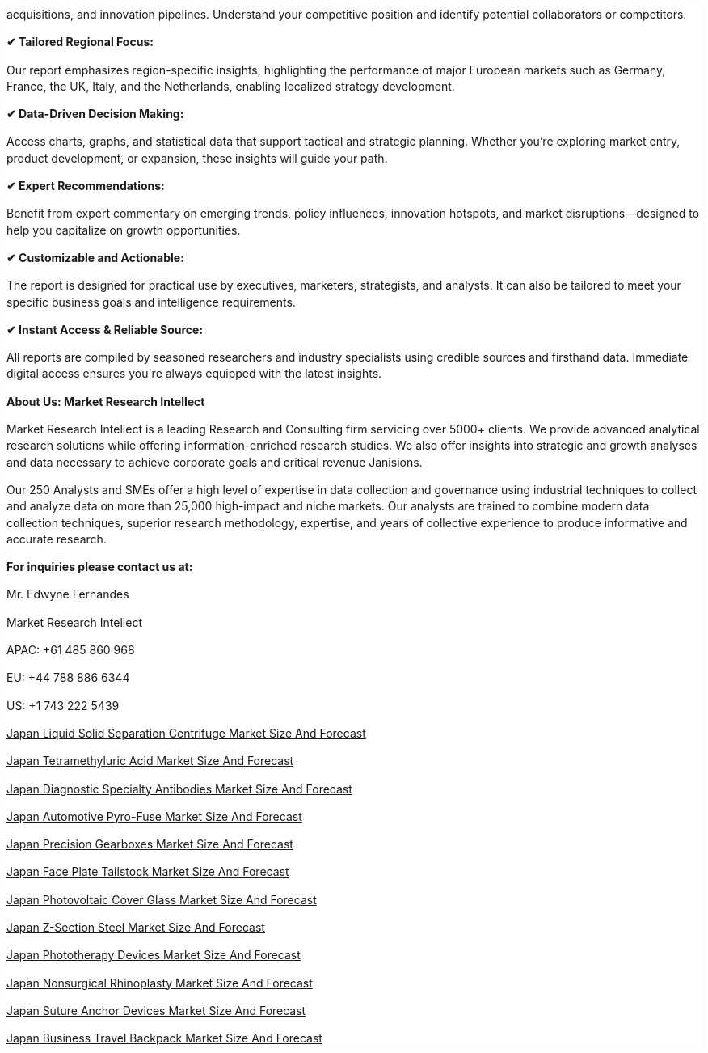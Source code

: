 acquisitions, and innovation pipelines. Understand your competitive position and identify potential collaborators or competitors.</p><p><strong>✔ Tailored Regional Focus:</strong></p><p>Our report emphasizes region-specific insights, highlighting the performance of major European markets such as Germany, France, the UK, Italy, and the Netherlands, enabling localized strategy development.</p><p><strong>✔ Data-Driven Decision Making:</strong></p><p>Access charts, graphs, and statistical data that support tactical and strategic planning. Whether you&rsquo;re exploring market entry, product development, or expansion, these insights will guide your path.</p><p><strong>✔ Expert Recommendations:</strong></p><p>Benefit from expert commentary on emerging trends, policy influences, innovation hotspots, and market disruptions&mdash;designed to help you capitalize on growth opportunities.</p><p><strong>✔ Customizable and Actionable:</strong></p><p>The report is designed for practical use by executives, marketers, strategists, and analysts. It can also be tailored to meet your specific business goals and intelligence requirements.</p><p><strong>✔ Instant Access &amp; Reliable Source:</strong></p><p>All reports are compiled by seasoned researchers and industry specialists using credible sources and firsthand data. Immediate digital access ensures you're always equipped with the latest insights.</p><p><strong><span class="font-[700]">About Us: Market Research Intellect</span></strong></p><p><span class="">Market Research Intellect is a leading Research and Consulting firm servicing over 5000+ clients. We provide advanced analytical research solutions while offering information-enriched research studies.&nbsp;</span>We also offer insights into strategic and growth analyses and data necessary to achieve corporate goals and critical revenue Janisions.</p><p><span class="">Our 250 Analysts and SMEs offer a high level of expertise in data collection and governance using industrial techniques to collect and analyze data on more than 25,000 high-impact and niche markets. Our analysts are trained to combine modern data collection techniques, superior research methodology, expertise, and years of collective experience to produce informative and accurate research.</span></p><p><strong>For inquiries please contact us at:</strong></p><p>Mr. Edwyne Fernandes</p><p>Market Research Intellect</p><p>APAC: +61 485 860 968</p><p>EU: +44 788 886 6344</p><p>US: +1 743 222 5439</p><p><a href="https://github.com/Khanmiraa/Give/blob/main/Liquid-Solid-Separation-Centrifuge-Market/Liquid-Solid-Separation-Centrifuge-Market.md">Japan Liquid Solid Separation Centrifuge Market Size And Forecast</a></p><p><a href="https://github.com/Khanmiraa/Gave/blob/main/Tetramethyluric-Acid-Market/Tetramethyluric-Acid-Market.md">Japan Tetramethyluric Acid Market Size And Forecast</a></p><p><a href="https://github.com/Khanmiraa/Cave/blob/main/Diagnostic-Specialty-Antibodies-Market/Diagnostic-Specialty-Antibodies-Market.md">Japan Diagnostic Specialty Antibodies Market Size And Forecast</a></p><p><a href="https://github.com/Khanmiraa/None/blob/main/Automotive-Pyro-Fuse-Market/Automotive-Pyro-Fuse-Market.md">Japan Automotive Pyro-Fuse Market Size And Forecast</a></p><p><a href="https://github.com/Khanmiraa/new/blob/main/Precision-Gearboxes-Market/Precision-Gearboxes-Market.md">Japan Precision Gearboxes Market Size And Forecast</a></p><p><a href="https://github.com/Khanmiraa/touch/blob/main/Face-Plate-Tailstock-Market/Face-Plate-Tailstock-Market.md">Japan Face Plate Tailstock Market Size And Forecast</a></p><p><a href="https://github.com/Khanmiraa/Talk/blob/main/Photovoltaic-Cover-Glass-Market/Photovoltaic-Cover-Glass-Market.md">Japan Photovoltaic Cover Glass Market Size And Forecast</a></p><p><a href="https://github.com/Khanmiraa/Tab/blob/main/Z-Section-Steel-Market/Z-Section-Steel-Market.md">Japan Z-Section Steel Market Size And Forecast</a></p><p><a href="https://github.com/Khanmiraa/Mark/blob/main/Phototherapy-Devices-Market/Phototherapy-Devices-Market.md">Japan Phototherapy Devices Market Size And Forecast</a></p><p><a href="https://github.com/Khanmiraa/Import/blob/main/Nonsurgical-Rhinoplasty-Market/Nonsurgical-Rhinoplasty-Market.md">Japan Nonsurgical Rhinoplasty Market Size And Forecast</a></p><p><a href="https://github.com/Khanmiraa/History/blob/main/Suture-Anchor-Devices-Market/Suture-Anchor-Devices-Market.md">Japan Suture Anchor Devices Market Size And Forecast</a></p><p><a href="https://github.com/Khanmiraa/Forecast/blob/main/Business-Travel-Backpack-Market/Business-Travel-Backpack-Market.md">Japan Business Travel Backpack Market Size And Forecast</a></p>
